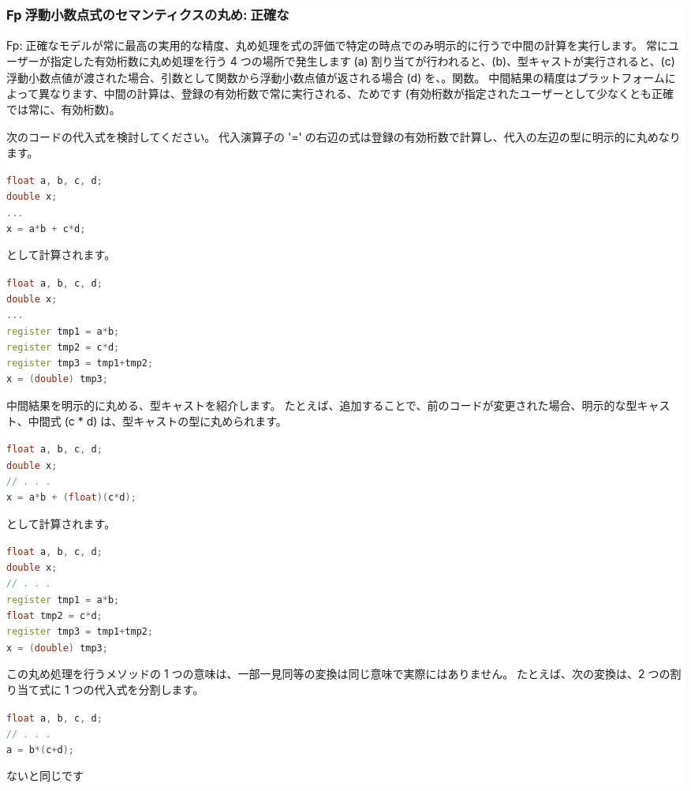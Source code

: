 ### <a name="rounding-semantics-for-floating-point-expressions-under-fpprecise"></a>Fp 浮動小数点式のセマンティクスの丸め: 正確な

Fp: 正確なモデルが常に最高の実用的な精度、丸め処理を式の評価で特定の時点でのみ明示的に行うで中間の計算を実行します。 常にユーザーが指定した有効桁数に丸め処理を行う 4 つの場所で発生します (a) 割り当てが行われると、(b)、型キャストが実行されると、(c) 浮動小数点値が渡された場合、引数として関数から浮動小数点値が返される場合 (d) を、。関数。 中間結果の精度はプラットフォームによって異なります、中間の計算は、登録の有効桁数で常に実行される、ためです (有効桁数が指定されたユーザーとして少なくとも正確では常に、有効桁数)。

次のコードの代入式を検討してください。 代入演算子の '=' の右辺の式は登録の有効桁数で計算し、代入の左辺の型に明示的に丸めなります。

```cpp
float a, b, c, d;
double x;
...
x = a*b + c*d;
```

として計算されます。

```cpp
float a, b, c, d;
double x;
...
register tmp1 = a*b;
register tmp2 = c*d;
register tmp3 = tmp1+tmp2;
x = (double) tmp3;
```

中間結果を明示的に丸める、型キャストを紹介します。 たとえば、追加することで、前のコードが変更された場合、明示的な型キャスト、中間式 (c * d) は、型キャストの型に丸められます。

```cpp
float a, b, c, d;
double x;
// . . .
x = a*b + (float)(c*d);
```

として計算されます。

```cpp
float a, b, c, d;
double x;
// . . .
register tmp1 = a*b;
float tmp2 = c*d;
register tmp3 = tmp1+tmp2;
x = (double) tmp3;
```

この丸め処理を行うメソッドの 1 つの意味は、一部一見同等の変換は同じ意味で実際にはありません。 たとえば、次の変換は、2 つの割り当て式に 1 つの代入式を分割します。

```cpp
float a, b, c, d;
// . . .
a = b*(c+d);
```

ないと同じです
